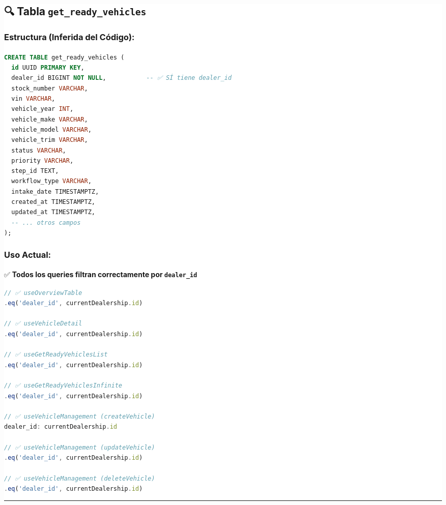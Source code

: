 
## 🔍 Tabla `get_ready_vehicles`

### Estructura (Inferida del Código):
```sql
CREATE TABLE get_ready_vehicles (
  id UUID PRIMARY KEY,
  dealer_id BIGINT NOT NULL,           -- ✅ SÍ tiene dealer_id
  stock_number VARCHAR,
  vin VARCHAR,
  vehicle_year INT,
  vehicle_make VARCHAR,
  vehicle_model VARCHAR,
  vehicle_trim VARCHAR,
  status VARCHAR,
  priority VARCHAR,
  step_id TEXT,
  workflow_type VARCHAR,
  intake_date TIMESTAMPTZ,
  created_at TIMESTAMPTZ,
  updated_at TIMESTAMPTZ,
  -- ... otros campos
);
```

### Uso Actual:
✅ **Todos los queries filtran correctamente por `dealer_id`**

```typescript
// ✅ useOverviewTable
.eq('dealer_id', currentDealership.id)

// ✅ useVehicleDetail
.eq('dealer_id', currentDealership.id)

// ✅ useGetReadyVehiclesList
.eq('dealer_id', currentDealership.id)

// ✅ useGetReadyVehiclesInfinite
.eq('dealer_id', currentDealership.id)

// ✅ useVehicleManagement (createVehicle)
dealer_id: currentDealership.id

// ✅ useVehicleManagement (updateVehicle)
.eq('dealer_id', currentDealership.id)

// ✅ useVehicleManagement (deleteVehicle)
.eq('dealer_id', currentDealership.id)
```

---
